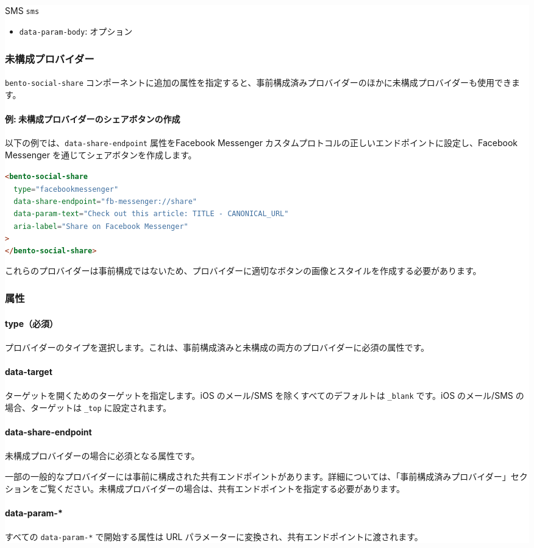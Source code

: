   </tr>
  <tr>
    <td>SMS</td>
    <td><code>sms</code></td>
    <td>
      <ul>
        <li>
<code>data-param-body</code>: オプション</li>
</ul>
    </td>
  </tr>
</table>

### 未構成プロバイダー

`bento-social-share` コンポーネントに追加の属性を指定すると、事前構成済みプロバイダーのほかに未構成プロバイダーも使用できます。

#### 例: 未構成プロバイダーのシェアボタンの作成

以下の例では、`data-share-endpoint` 属性をFacebook Messenger カスタムプロトコルの正しいエンドポイントに設定し、Facebook Messenger を通じてシェアボタンを作成します。

```html
<bento-social-share
  type="facebookmessenger"
  data-share-endpoint="fb-messenger://share"
  data-param-text="Check out this article: TITLE - CANONICAL_URL"
  aria-label="Share on Facebook Messenger"
>
</bento-social-share>
```

これらのプロバイダーは事前構成ではないため、プロバイダーに適切なボタンの画像とスタイルを作成する必要があります。

### 属性

#### type（必須）

プロバイダーのタイプを選択します。これは、事前構成済みと未構成の両方のプロバイダーに必須の属性です。

#### data-target

ターゲットを開くためのターゲットを指定します。iOS のメール/SMS を除くすべてのデフォルトは `_blank` です。iOS のメール/SMS の場合、ターゲットは  `_top` に設定されます。

#### data-share-endpoint

未構成プロバイダーの場合に必須となる属性です。

一部の一般的なプロバイダーには事前に構成された共有エンドポイントがあります。詳細については、「事前構成済みプロバイダー」セクションをご覧ください。未構成プロバイダーの場合は、共有エンドポイントを指定する必要があります。

#### data-param-*

すべての `data-param-*` で開始する属性は URL パラメーターに変換され、共有エンドポイントに渡されます。
